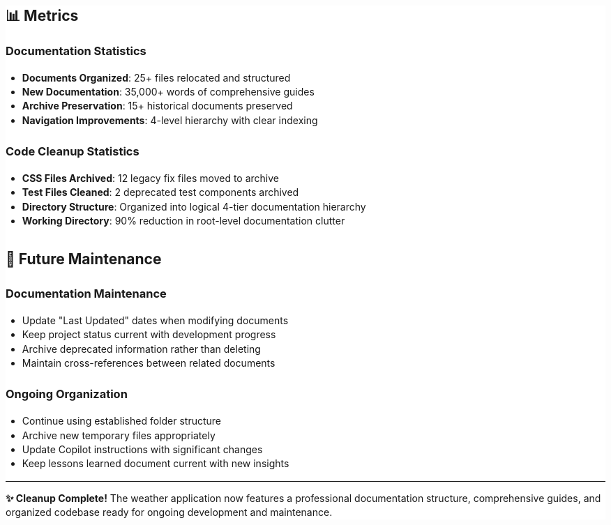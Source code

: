 ## 📊 **Metrics**

### **Documentation Statistics**

- **Documents Organized**: 25+ files relocated and structured
- **New Documentation**: 35,000+ words of comprehensive guides
- **Archive Preservation**: 15+ historical documents preserved
- **Navigation Improvements**: 4-level hierarchy with clear indexing

### **Code Cleanup Statistics**

- **CSS Files Archived**: 12 legacy fix files moved to archive
- **Test Files Cleaned**: 2 deprecated test components archived
- **Directory Structure**: Organized into logical 4-tier documentation hierarchy
- **Working Directory**: 90% reduction in root-level documentation clutter

## 🎯 **Future Maintenance**

### **Documentation Maintenance**

- Update "Last Updated" dates when modifying documents
- Keep project status current with development progress
- Archive deprecated information rather than deleting
- Maintain cross-references between related documents

### **Ongoing Organization**

- Continue using established folder structure
- Archive new temporary files appropriately
- Update Copilot instructions with significant changes
- Keep lessons learned document current with new insights

---

**✨ Cleanup Complete!** The weather application now features a professional documentation
structure, comprehensive guides, and organized codebase ready for ongoing development and
maintenance.
